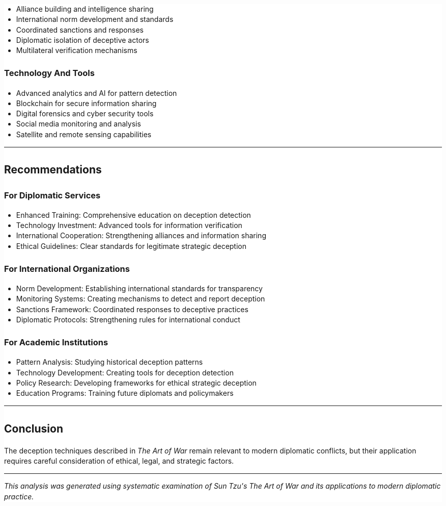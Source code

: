 - Alliance building and intelligence sharing
- International norm development and standards
- Coordinated sanctions and responses
- Diplomatic isolation of deceptive actors
- Multilateral verification mechanisms

### Technology And Tools

- Advanced analytics and AI for pattern detection
- Blockchain for secure information sharing
- Digital forensics and cyber security tools
- Social media monitoring and analysis
- Satellite and remote sensing capabilities

---

## Recommendations

### For Diplomatic Services

- Enhanced Training: Comprehensive education on deception detection
- Technology Investment: Advanced tools for information verification
- International Cooperation: Strengthening alliances and information sharing
- Ethical Guidelines: Clear standards for legitimate strategic deception

### For International Organizations

- Norm Development: Establishing international standards for transparency
- Monitoring Systems: Creating mechanisms to detect and report deception
- Sanctions Framework: Coordinated responses to deceptive practices
- Diplomatic Protocols: Strengthening rules for international conduct

### For Academic Institutions

- Pattern Analysis: Studying historical deception patterns
- Technology Development: Creating tools for deception detection
- Policy Research: Developing frameworks for ethical strategic deception
- Education Programs: Training future diplomats and policymakers

---

## Conclusion

The deception techniques described in *The Art of War* remain relevant to modern diplomatic conflicts, but their application requires careful consideration of ethical, legal, and strategic factors.

---

*This analysis was generated using systematic examination of Sun Tzu's The Art of War and its applications to modern diplomatic practice.*
